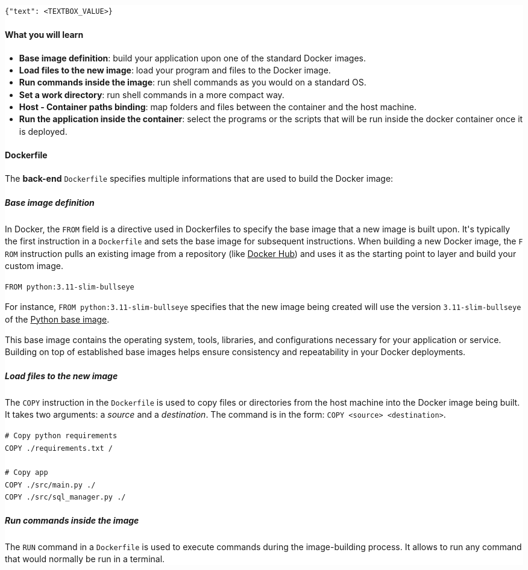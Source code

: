    ```{"text": <TEXTBOX_VALUE>}```

#### What you will learn

- **Base image definition**: build your application upon one of the standard Docker images.
- **Load files to the new image**: load your program and files to the Docker image.
- **Run commands inside the image**: run shell commands as you would on a standard OS.
- **Set a work directory**: run shell commands in a more compact way.
- **Host - Container paths binding**: map folders and files between the container and the host machine.
- **Run the application inside the container**: select the programs or the scripts that will be run inside the docker container once it is deployed.

#### Dockerfile

The **back-end** `Dockerfile` specifies multiple informations that are used to build the Docker image:

##### Base image definition

  In Docker, the `FROM` field is a directive used in Dockerfiles to specify the base image that a new image is built upon. It's typically the first instruction in a `Dockerfile` and sets the base image for subsequent instructions. When building a new Docker image, the `FROM` instruction pulls an existing image from a repository (like [Docker Hub](https://hub.docker.com/)) and uses it as the starting point to layer and build your custom image.

  ```docker
  FROM python:3.11-slim-bullseye
  ```
  
  For instance, `FROM python:3.11-slim-bullseye` specifies that the new image being created will use the version `3.11-slim-bullseye` of the [Python base image](https://hub.docker.com/_/python).
  
  This base image contains the operating system, tools, libraries, and configurations necessary for your application or service. Building on top of established base images helps ensure consistency and repeatability in your Docker deployments.

##### Load files to the new image

  The `COPY` instruction in the `Dockerfile` is used to copy files or directories from the host machine into the Docker image being built. It takes two arguments: a *source* and a *destination*.
  The command is in the form: `COPY <source> <destination>`.

  ```docker
  # Copy python requirements
  COPY ./requirements.txt /

  # Copy app
  COPY ./src/main.py ./
  COPY ./src/sql_manager.py ./
  ```

##### Run commands inside the image

  The `RUN` command in a `Dockerfile` is used to execute commands during the image-building process. It allows to run any command that would normally be run in a terminal.
  